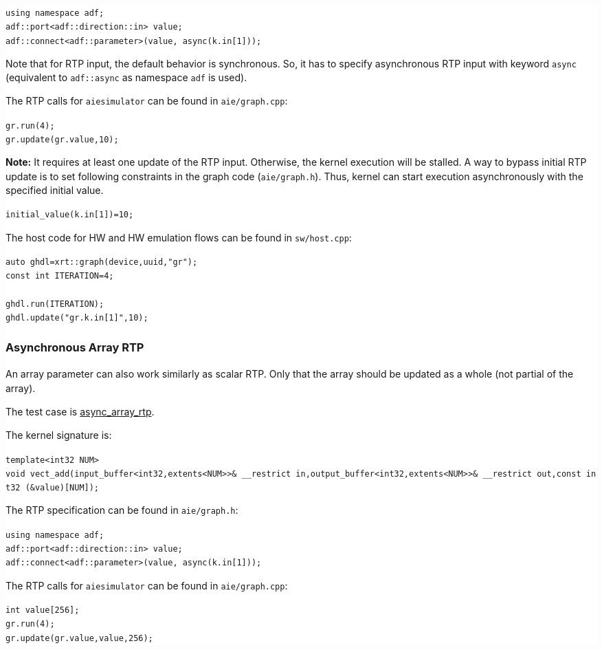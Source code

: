 ```
using namespace adf;
adf::port<adf::direction::in> value;
adf::connect<adf::parameter>(value, async(k.in[1])); 
```

Note that for RTP input, the default behavior is synchronous. So, it has to specify asynchronous RTP input with keyword `async` (equivalent to `adf::async` as namespace `adf` is used).

The RTP calls for `aiesimulator` can be found in `aie/graph.cpp`:

```
gr.run(4);
gr.update(gr.value,10);
```

**Note:** It requires at least one update of the RTP input. Otherwise, the kernel execution will be stalled. A way to bypass initial RTP update is to set following constraints in the graph code (`aie/graph.h`). Thus, kernel can start execution asynchronously with the specified initial value.

```
initial_value(k.in[1])=10;
```

The host code for HW and HW emulation flows can be found in `sw/host.cpp`:

```
auto ghdl=xrt::graph(device,uuid,"gr");
const int ITERATION=4;
	
ghdl.run(ITERATION);
ghdl.update("gr.k.in[1]",10);
```

### Asynchronous Array RTP

An array parameter can also work similarly as scalar RTP. Only that the array should be updated as a whole (not partial of the array).

The test case is [async_array_rtp](./async_array_rtp). 

The kernel signature is:

```
template<int32 NUM>
void vect_add(input_buffer<int32,extents<NUM>>& __restrict in,output_buffer<int32,extents<NUM>>& __restrict out,const int32 (&value)[NUM]);
```

The RTP specification can be found in `aie/graph.h`:

```
using namespace adf;
adf::port<adf::direction::in> value;
adf::connect<adf::parameter>(value, async(k.in[1])); 
```

The RTP calls for `aiesimulator` can be found in `aie/graph.cpp`:

```
int value[256];
gr.run(4);
gr.update(gr.value,value,256);
```
